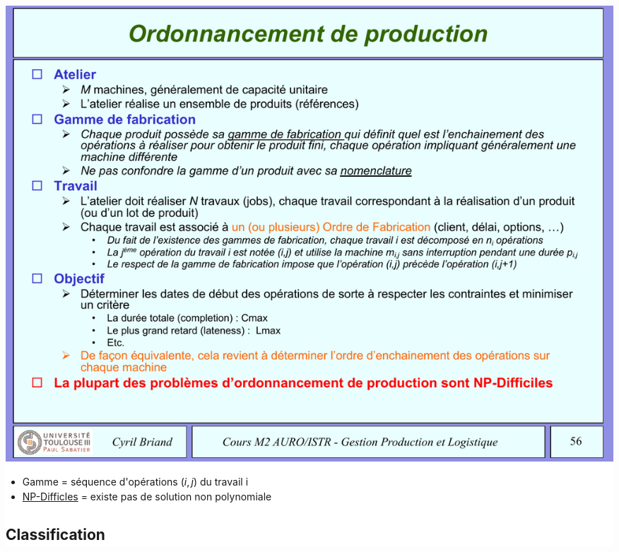 ![](/assets/images/B3.AOH.GPL.CM.Slide-57.png)

- Gamme = séquence d'opérations $(i,j)$ du travail i
- [NP-Difficles](https://waytolearnx.com/2019/03/difference-entre-un-probleme-np-complet-et-np-difficile.html) = existe pas de solution non polynomiale

## Classification
